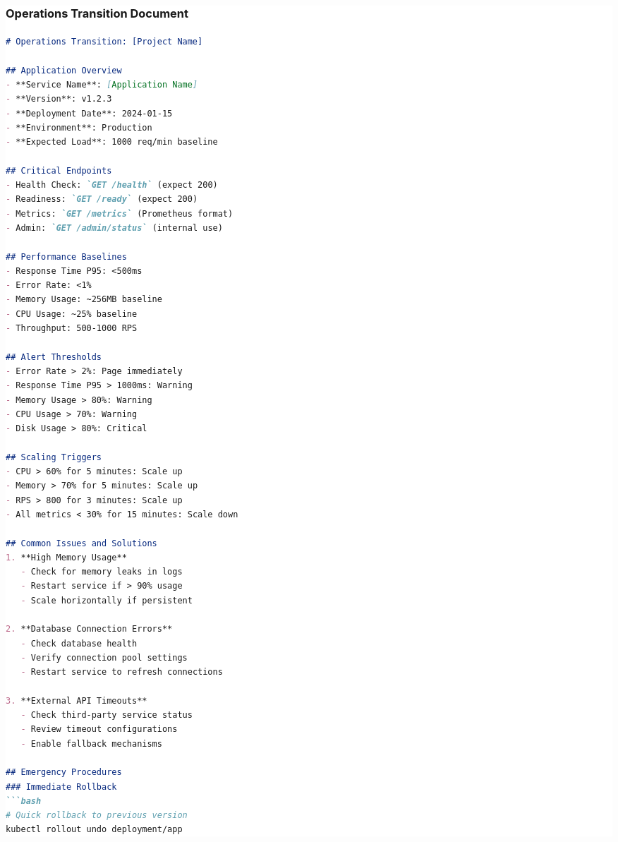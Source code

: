 ### Operations Transition Document
```markdown
# Operations Transition: [Project Name]

## Application Overview
- **Service Name**: [Application Name]
- **Version**: v1.2.3
- **Deployment Date**: 2024-01-15
- **Environment**: Production
- **Expected Load**: 1000 req/min baseline

## Critical Endpoints
- Health Check: `GET /health` (expect 200)
- Readiness: `GET /ready` (expect 200)
- Metrics: `GET /metrics` (Prometheus format)
- Admin: `GET /admin/status` (internal use)

## Performance Baselines
- Response Time P95: <500ms
- Error Rate: <1%
- Memory Usage: ~256MB baseline
- CPU Usage: ~25% baseline
- Throughput: 500-1000 RPS

## Alert Thresholds
- Error Rate > 2%: Page immediately
- Response Time P95 > 1000ms: Warning
- Memory Usage > 80%: Warning
- CPU Usage > 70%: Warning
- Disk Usage > 80%: Critical

## Scaling Triggers
- CPU > 60% for 5 minutes: Scale up
- Memory > 70% for 5 minutes: Scale up
- RPS > 800 for 3 minutes: Scale up
- All metrics < 30% for 15 minutes: Scale down

## Common Issues and Solutions
1. **High Memory Usage**
   - Check for memory leaks in logs
   - Restart service if > 90% usage
   - Scale horizontally if persistent

2. **Database Connection Errors**
   - Check database health
   - Verify connection pool settings
   - Restart service to refresh connections

3. **External API Timeouts**
   - Check third-party service status
   - Review timeout configurations
   - Enable fallback mechanisms

## Emergency Procedures
### Immediate Rollback
```bash
# Quick rollback to previous version
kubectl rollout undo deployment/app
```

